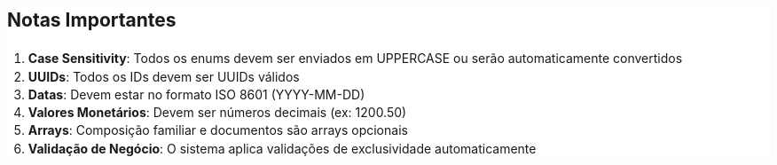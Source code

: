 ## Notas Importantes

1. **Case Sensitivity**: Todos os enums devem ser enviados em UPPERCASE ou serão automaticamente convertidos
2. **UUIDs**: Todos os IDs devem ser UUIDs válidos
3. **Datas**: Devem estar no formato ISO 8601 (YYYY-MM-DD)
4. **Valores Monetários**: Devem ser números decimais (ex: 1200.50)
5. **Arrays**: Composição familiar e documentos são arrays opcionais
6. **Validação de Negócio**: O sistema aplica validações de exclusividade automaticamente
